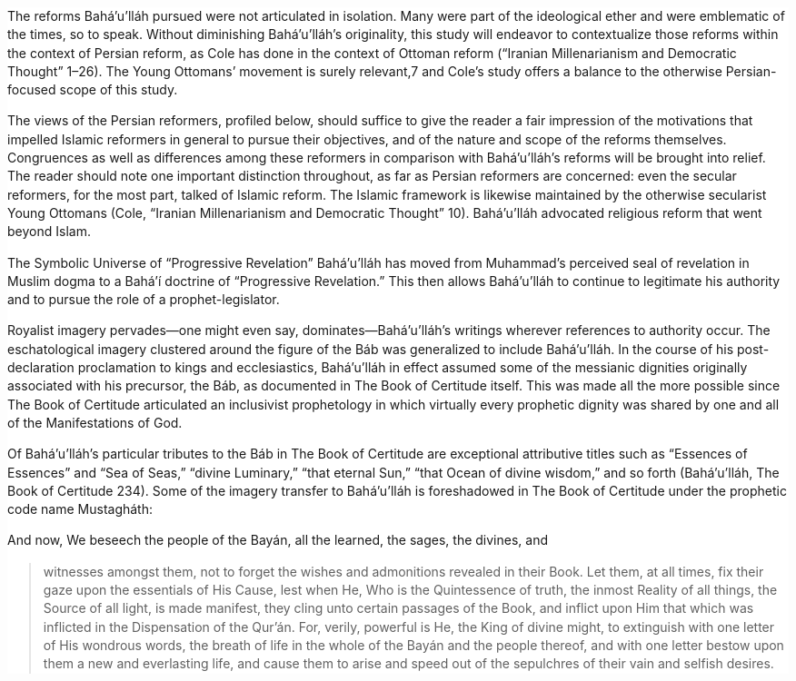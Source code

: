 The reforms Bahá’u’lláh pursued were not articulated in isolation. Many were part of the ideological ether
and were emblematic of the times, so to speak. Without diminishing Bahá’u’lláh’s originality, this study will
endeavor to contextualize those reforms within the context of Persian reform, as Cole has done in the context of
Ottoman reform (“Iranian Millenarianism and Democratic Thought” 1–26). The Young Ottomans’ movement is
surely relevant,7 and Cole’s study offers a balance to the otherwise Persian-focused scope of this study.

The views of the Persian reformers, profiled below, should suffice to give the reader a fair impression of
the motivations that impelled Islamic reformers in general to pursue their objectives, and of the nature and scope of
the reforms themselves. Congruences as well as differences among these reformers in comparison with
Bahá’u’lláh’s reforms will be brought into relief. The reader should note one important distinction throughout, as far
as Persian reformers are concerned: even the secular reformers, for the most part, talked of Islamic reform. The
Islamic framework is likewise maintained by the otherwise secularist Young Ottomans (Cole, “Iranian
Millenarianism and Democratic Thought” 10). Bahá’u’lláh advocated religious reform that went beyond Islam.

The Symbolic Universe of “Progressive Revelation”
Bahá’u’lláh has moved from Muhammad’s perceived seal of revelation in Muslim dogma to a Bahá’í doctrine of
“Progressive Revelation.” This then allows Bahá’u’lláh to continue to legitimate his authority and to pursue the role
of a prophet-legislator.

Royalist imagery pervades—one might even say, dominates—Bahá’u’lláh’s writings wherever references
to authority occur. The eschatological imagery clustered around the figure of the Báb was generalized to include
Bahá’u’lláh. In the course of his post-declaration proclamation to kings and ecclesiastics, Bahá’u’lláh in effect
assumed some of the messianic dignities originally associated with his precursor, the Báb, as documented in The
Book of Certitude itself. This was made all the more possible since The Book of Certitude articulated an inclusivist
prophetology in which virtually every prophetic dignity was shared by one and all of the Manifestations of God.

Of Bahá’u’lláh’s particular tributes to the Báb in The Book of Certitude are exceptional attributive titles
such as “Essences of Essences” and “Sea of Seas,” “divine Luminary,” “that eternal Sun,” “that Ocean of divine
wisdom,” and so forth (Bahá’u’lláh, The Book of Certitude 234). Some of the imagery transfer to Bahá’u’lláh is
foreshadowed in The Book of Certitude under the prophetic code name Mustagháth:

And now, We beseech the people of the Bayán, all the learned, the sages, the divines, and
> witnesses amongst them, not to forget the wishes and admonitions revealed in their Book. Let them, at all
> times, fix their gaze upon the essentials of His Cause, lest when He, Who is the Quintessence of truth, the
> inmost Reality of all things, the Source of all light, is made manifest, they cling unto certain passages of the
> Book, and inflict upon Him that which was inflicted in the Dispensation of the Qur’án. For, verily,
> powerful is He, the King of divine might, to extinguish with one letter of His wondrous words, the breath
> of life in the whole of the Bayán and the people thereof, and with one letter bestow upon them a new and
> everlasting life, and cause them to arise and speed out of the sepulchres of their vain and selfish desires.